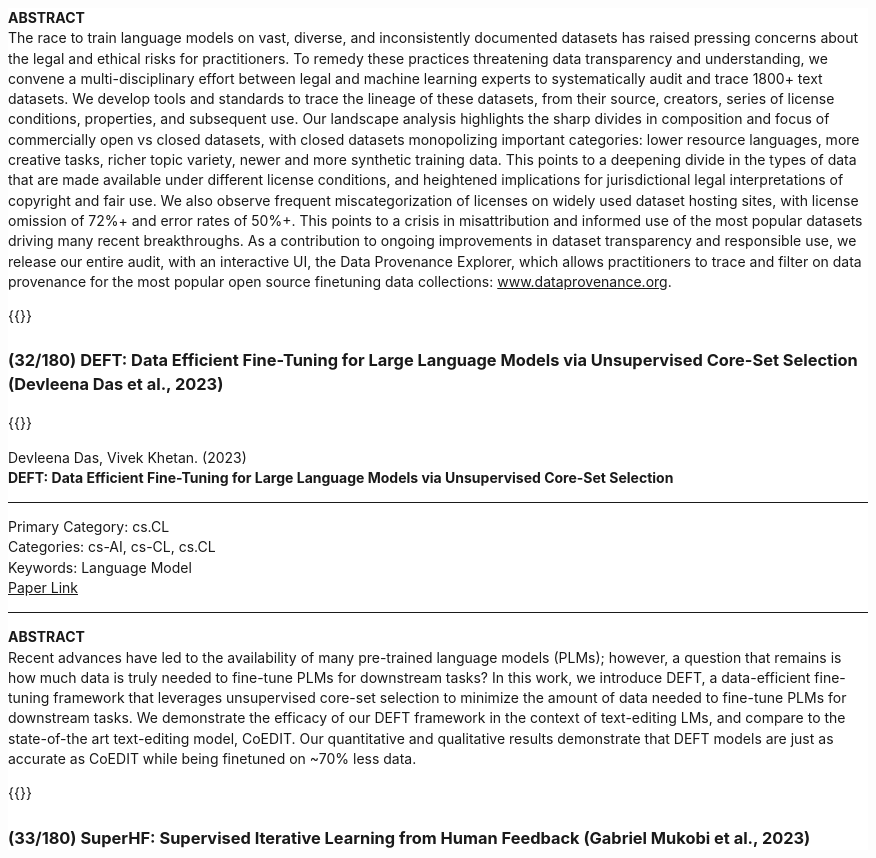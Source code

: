 

**ABSTRACT**  
The race to train language models on vast, diverse, and inconsistently documented datasets has raised pressing concerns about the legal and ethical risks for practitioners. To remedy these practices threatening data transparency and understanding, we convene a multi-disciplinary effort between legal and machine learning experts to systematically audit and trace 1800+ text datasets. We develop tools and standards to trace the lineage of these datasets, from their source, creators, series of license conditions, properties, and subsequent use. Our landscape analysis highlights the sharp divides in composition and focus of commercially open vs closed datasets, with closed datasets monopolizing important categories: lower resource languages, more creative tasks, richer topic variety, newer and more synthetic training data. This points to a deepening divide in the types of data that are made available under different license conditions, and heightened implications for jurisdictional legal interpretations of copyright and fair use. We also observe frequent miscategorization of licenses on widely used dataset hosting sites, with license omission of 72%+ and error rates of 50%+. This points to a crisis in misattribution and informed use of the most popular datasets driving many recent breakthroughs. As a contribution to ongoing improvements in dataset transparency and responsible use, we release our entire audit, with an interactive UI, the Data Provenance Explorer, which allows practitioners to trace and filter on data provenance for the most popular open source finetuning data collections: www.dataprovenance.org.

{{</citation>}}


### (32/180) DEFT: Data Efficient Fine-Tuning for Large Language Models via Unsupervised Core-Set Selection (Devleena Das et al., 2023)

{{<citation>}}

Devleena Das, Vivek Khetan. (2023)  
**DEFT: Data Efficient Fine-Tuning for Large Language Models via Unsupervised Core-Set Selection**  

---
Primary Category: cs.CL  
Categories: cs-AI, cs-CL, cs.CL  
Keywords: Language Model  
[Paper Link](http://arxiv.org/abs/2310.16776v2)  

---


**ABSTRACT**  
Recent advances have led to the availability of many pre-trained language models (PLMs); however, a question that remains is how much data is truly needed to fine-tune PLMs for downstream tasks? In this work, we introduce DEFT, a data-efficient fine-tuning framework that leverages unsupervised core-set selection to minimize the amount of data needed to fine-tune PLMs for downstream tasks. We demonstrate the efficacy of our DEFT framework in the context of text-editing LMs, and compare to the state-of-the art text-editing model, CoEDIT. Our quantitative and qualitative results demonstrate that DEFT models are just as accurate as CoEDIT while being finetuned on ~70% less data.

{{</citation>}}


### (33/180) SuperHF: Supervised Iterative Learning from Human Feedback (Gabriel Mukobi et al., 2023)
